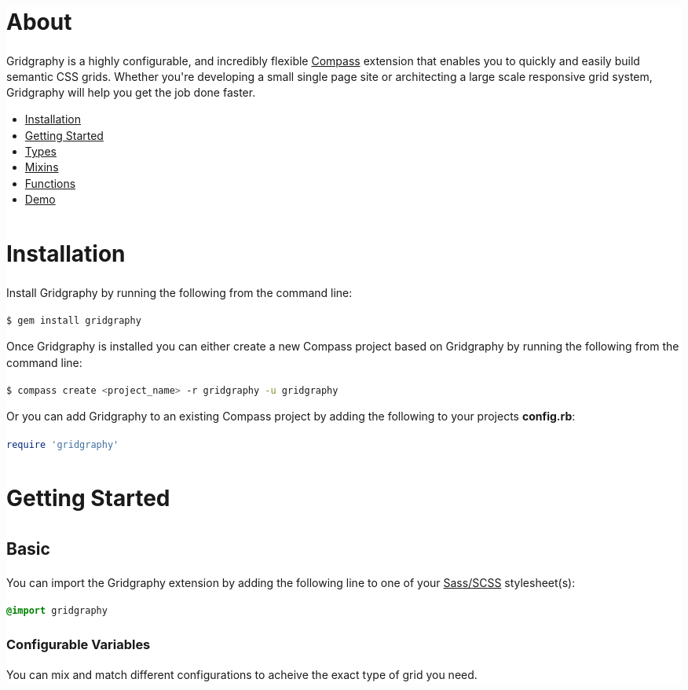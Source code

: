# About

Gridgraphy is a highly configurable, and incredibly flexible [Compass](http://compass-style.org/) extension
that enables you to quickly and easily build semantic CSS grids. Whether you're developing a small single page site or architecting a large scale responsive grid system, Gridgraphy will help you get the job done faster.


- [Installation](#installation)
- [Getting Started](#getting-started)
- [Types](#types)
- [Mixins](#mixins)
- [Functions](#functions)
- [Demo](#demo)


# Installation

Install Gridgraphy by running the following from the command line:

```bash
$ gem install gridgraphy
```
Once Gridgraphy is installed you can either create a new Compass project based on Gridgraphy by running the following from the command line:

```bash
$ compass create <project_name> -r gridgraphy -u gridgraphy
```

Or you can add Gridgraphy to an existing Compass project by adding the following to your projects **config.rb**:

```ruby
require 'gridgraphy'
```


# Getting Started

## Basic

You can import the Gridgraphy extension by adding the following line to one of your [Sass/SCSS](http://sass-lang.com/) stylesheet(s):

```scss
@import gridgraphy
```

### Configurable Variables

You can mix and match different configurations to acheive the exact type of grid you need.
